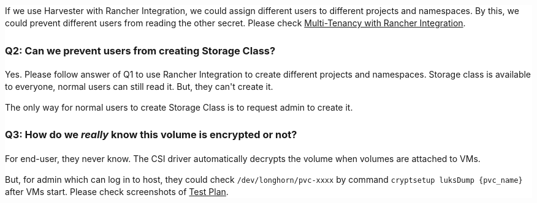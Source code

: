 If we use Harvester with Rancher Integration, we could assign different users to different projects and namespaces. By this, we could prevent different users from reading the other secret. Please check [Multi-Tenancy with Rancher Integration](https://docs.harvesterhci.io/v1.3/rancher/virtualization-management/#multi-tenancy-example).

### Q2: Can we prevent users from creating Storage Class?

Yes. Please follow answer of Q1 to use Rancher Integration to create different projects and namespaces. Storage class is available to everyone, normal users can still read it. But, they can't create it.

The only way for normal users to create Storage Class is to request admin to create it.

### Q3: How do we ***really*** know this volume is encrypted or not?

For end-user, they never know. The CSI driver automatically decrypts the volume when volumes are attached to VMs.

But, for admin which can log in to host, they could check `/dev/longhorn/pvc-xxxx` by command `cryptsetup luksDump {pvc_name}` after VMs start. Please check screenshots of [Test Plan](#test-plan).
